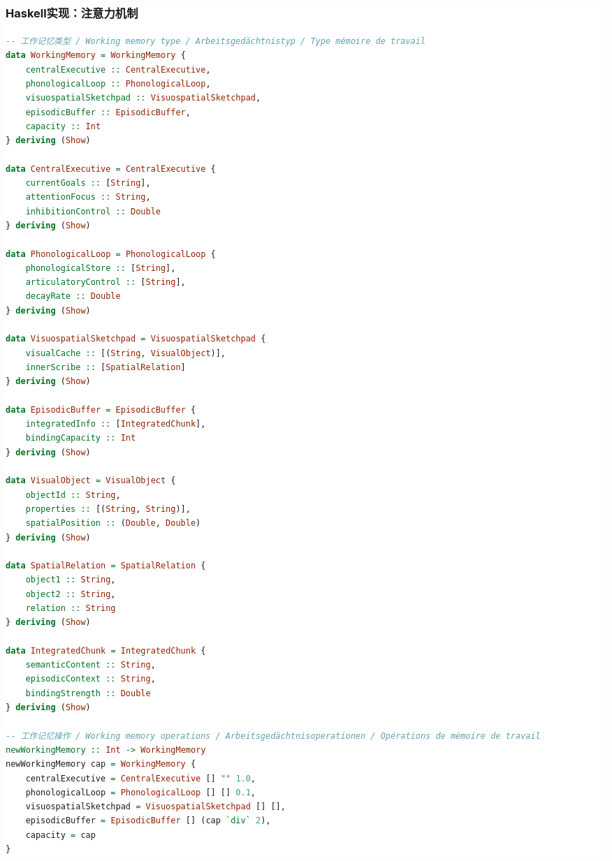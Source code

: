### Haskell实现：注意力机制

```haskell
-- 工作记忆类型 / Working memory type / Arbeitsgedächtnistyp / Type mémoire de travail
data WorkingMemory = WorkingMemory {
    centralExecutive :: CentralExecutive,
    phonologicalLoop :: PhonologicalLoop,
    visuospatialSketchpad :: VisuospatialSketchpad,
    episodicBuffer :: EpisodicBuffer,
    capacity :: Int
} deriving (Show)

data CentralExecutive = CentralExecutive {
    currentGoals :: [String],
    attentionFocus :: String,
    inhibitionControl :: Double
} deriving (Show)

data PhonologicalLoop = PhonologicalLoop {
    phonologicalStore :: [String],
    articulatoryControl :: [String],
    decayRate :: Double
} deriving (Show)

data VisuospatialSketchpad = VisuospatialSketchpad {
    visualCache :: [(String, VisualObject)],
    innerScribe :: [SpatialRelation]
} deriving (Show)

data EpisodicBuffer = EpisodicBuffer {
    integratedInfo :: [IntegratedChunk],
    bindingCapacity :: Int
} deriving (Show)

data VisualObject = VisualObject {
    objectId :: String,
    properties :: [(String, String)],
    spatialPosition :: (Double, Double)
} deriving (Show)

data SpatialRelation = SpatialRelation {
    object1 :: String,
    object2 :: String,
    relation :: String
} deriving (Show)

data IntegratedChunk = IntegratedChunk {
    semanticContent :: String,
    episodicContext :: String,
    bindingStrength :: Double
} deriving (Show)

-- 工作记忆操作 / Working memory operations / Arbeitsgedächtnisoperationen / Opérations de mémoire de travail
newWorkingMemory :: Int -> WorkingMemory
newWorkingMemory cap = WorkingMemory {
    centralExecutive = CentralExecutive [] "" 1.0,
    phonologicalLoop = PhonologicalLoop [] [] 0.1,
    visuospatialSketchpad = VisuospatialSketchpad [] [],
    episodicBuffer = EpisodicBuffer [] (cap `div` 2),
    capacity = cap
}

```